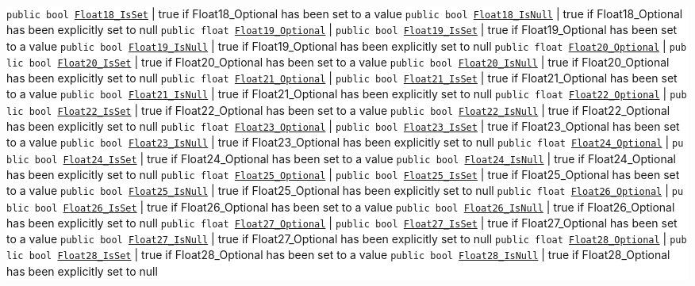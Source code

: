 `public bool `[`Float18_IsSet`](#structFRHAPI__MatchPlayerWithMatch_1acae47305d3fc59841a43c79abeb6fee7) | true if Float18_Optional has been set to a value
`public bool `[`Float18_IsNull`](#structFRHAPI__MatchPlayerWithMatch_1ab75f88ac1c61e249f4f313b5c5ae72b3) | true if Float18_Optional has been explicitly set to null
`public float `[`Float19_Optional`](#structFRHAPI__MatchPlayerWithMatch_1ae1c7bf9632a124e34931e057268cd114) | 
`public bool `[`Float19_IsSet`](#structFRHAPI__MatchPlayerWithMatch_1a50fb5ae210eabde6a279dc69afbd4939) | true if Float19_Optional has been set to a value
`public bool `[`Float19_IsNull`](#structFRHAPI__MatchPlayerWithMatch_1ac4d2f22038824d7c5d081084611b45dc) | true if Float19_Optional has been explicitly set to null
`public float `[`Float20_Optional`](#structFRHAPI__MatchPlayerWithMatch_1abeef173820105f79416beb01bbba8331) | 
`public bool `[`Float20_IsSet`](#structFRHAPI__MatchPlayerWithMatch_1a46f7f91f268111cc8baa1216cb6f1f9c) | true if Float20_Optional has been set to a value
`public bool `[`Float20_IsNull`](#structFRHAPI__MatchPlayerWithMatch_1a37983a9654cc8fa67bc909e97b3ab307) | true if Float20_Optional has been explicitly set to null
`public float `[`Float21_Optional`](#structFRHAPI__MatchPlayerWithMatch_1ac51b30e4dd55b947b3fb1e571e1b152a) | 
`public bool `[`Float21_IsSet`](#structFRHAPI__MatchPlayerWithMatch_1aaecbac04544024f81b9268f31e831112) | true if Float21_Optional has been set to a value
`public bool `[`Float21_IsNull`](#structFRHAPI__MatchPlayerWithMatch_1abab8d51f8e69da1e54888fe729585bb1) | true if Float21_Optional has been explicitly set to null
`public float `[`Float22_Optional`](#structFRHAPI__MatchPlayerWithMatch_1aabd8a6df45e0608554787b3140b813bb) | 
`public bool `[`Float22_IsSet`](#structFRHAPI__MatchPlayerWithMatch_1aed17eb42262804f88aaa692ff7fe80e9) | true if Float22_Optional has been set to a value
`public bool `[`Float22_IsNull`](#structFRHAPI__MatchPlayerWithMatch_1ad15403eff228c886a8e1a8c7b3cc3441) | true if Float22_Optional has been explicitly set to null
`public float `[`Float23_Optional`](#structFRHAPI__MatchPlayerWithMatch_1affd0b349cb0ee778a004d21c11b1277a) | 
`public bool `[`Float23_IsSet`](#structFRHAPI__MatchPlayerWithMatch_1aa144534ad2d7e25d680a3731bb69ff12) | true if Float23_Optional has been set to a value
`public bool `[`Float23_IsNull`](#structFRHAPI__MatchPlayerWithMatch_1ad5231bab732d83ba2925a565f6d7079c) | true if Float23_Optional has been explicitly set to null
`public float `[`Float24_Optional`](#structFRHAPI__MatchPlayerWithMatch_1a8cb39b1608c9e0c3fde8d01d3189525b) | 
`public bool `[`Float24_IsSet`](#structFRHAPI__MatchPlayerWithMatch_1a2dd07446e6d7657bd077ce222e729a20) | true if Float24_Optional has been set to a value
`public bool `[`Float24_IsNull`](#structFRHAPI__MatchPlayerWithMatch_1a3f3d3124db6aaaa69bc903b21f213aad) | true if Float24_Optional has been explicitly set to null
`public float `[`Float25_Optional`](#structFRHAPI__MatchPlayerWithMatch_1aa38c6dca4cd172d08a90d8d60af82003) | 
`public bool `[`Float25_IsSet`](#structFRHAPI__MatchPlayerWithMatch_1a3fdc3f6d7ec0b03cb5ad65cc215f0191) | true if Float25_Optional has been set to a value
`public bool `[`Float25_IsNull`](#structFRHAPI__MatchPlayerWithMatch_1ae4c09028de700bd4e7cbc0506d97f3b2) | true if Float25_Optional has been explicitly set to null
`public float `[`Float26_Optional`](#structFRHAPI__MatchPlayerWithMatch_1a336d0e0c3f50cb46cc8a030508b99546) | 
`public bool `[`Float26_IsSet`](#structFRHAPI__MatchPlayerWithMatch_1a17184311fd58e3710f7960a43db22bed) | true if Float26_Optional has been set to a value
`public bool `[`Float26_IsNull`](#structFRHAPI__MatchPlayerWithMatch_1a3f3f331b2506fccd27da4452cee28d81) | true if Float26_Optional has been explicitly set to null
`public float `[`Float27_Optional`](#structFRHAPI__MatchPlayerWithMatch_1aa6382bb2df1c7ace46c716474ed039dd) | 
`public bool `[`Float27_IsSet`](#structFRHAPI__MatchPlayerWithMatch_1a735ec7bd2226cb0dc6693358ca9586c9) | true if Float27_Optional has been set to a value
`public bool `[`Float27_IsNull`](#structFRHAPI__MatchPlayerWithMatch_1ab903ae67cb41d28ee2528a6adbc6079d) | true if Float27_Optional has been explicitly set to null
`public float `[`Float28_Optional`](#structFRHAPI__MatchPlayerWithMatch_1a2a1e7fbb67f9524bb913271deebb7845) | 
`public bool `[`Float28_IsSet`](#structFRHAPI__MatchPlayerWithMatch_1ab3e37adb07183d4b5a9df7194600b287) | true if Float28_Optional has been set to a value
`public bool `[`Float28_IsNull`](#structFRHAPI__MatchPlayerWithMatch_1adfdd185c88c0a49e13751cfbcd0aa617) | true if Float28_Optional has been explicitly set to null